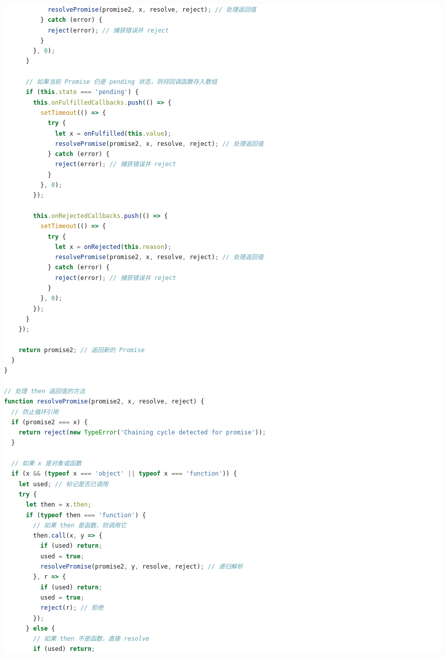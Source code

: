 ```js
            resolvePromise(promise2, x, resolve, reject); // 处理返回值
          } catch (error) {
            reject(error); // 捕获错误并 reject
          }
        }, 0);
      }

      // 如果当前 Promise 仍是 pending 状态，则将回调函数存入数组
      if (this.state === 'pending') {
        this.onFulfilledCallbacks.push(() => {
          setTimeout(() => {
            try {
              let x = onFulfilled(this.value);
              resolvePromise(promise2, x, resolve, reject); // 处理返回值
            } catch (error) {
              reject(error); // 捕获错误并 reject
            }
          }, 0);
        });

        this.onRejectedCallbacks.push(() => {
          setTimeout(() => {
            try {
              let x = onRejected(this.reason);
              resolvePromise(promise2, x, resolve, reject); // 处理返回值
            } catch (error) {
              reject(error); // 捕获错误并 reject
            }
          }, 0);
        });
      }
    });

    return promise2; // 返回新的 Promise
  }
}

// 处理 then 返回值的方法
function resolvePromise(promise2, x, resolve, reject) {
  // 防止循环引用
  if (promise2 === x) {
    return reject(new TypeError('Chaining cycle detected for promise'));
  }

  // 如果 x 是对象或函数
  if (x && (typeof x === 'object' || typeof x === 'function')) {
    let used; // 标记是否已调用
    try {
      let then = x.then;
      if (typeof then === 'function') {
        // 如果 then 是函数，则调用它
        then.call(x, y => {
          if (used) return;
          used = true;
          resolvePromise(promise2, y, resolve, reject); // 递归解析
        }, r => {
          if (used) return;
          used = true;
          reject(r); // 拒绝
        });
      } else {
        // 如果 then 不是函数，直接 resolve
        if (used) return;
```